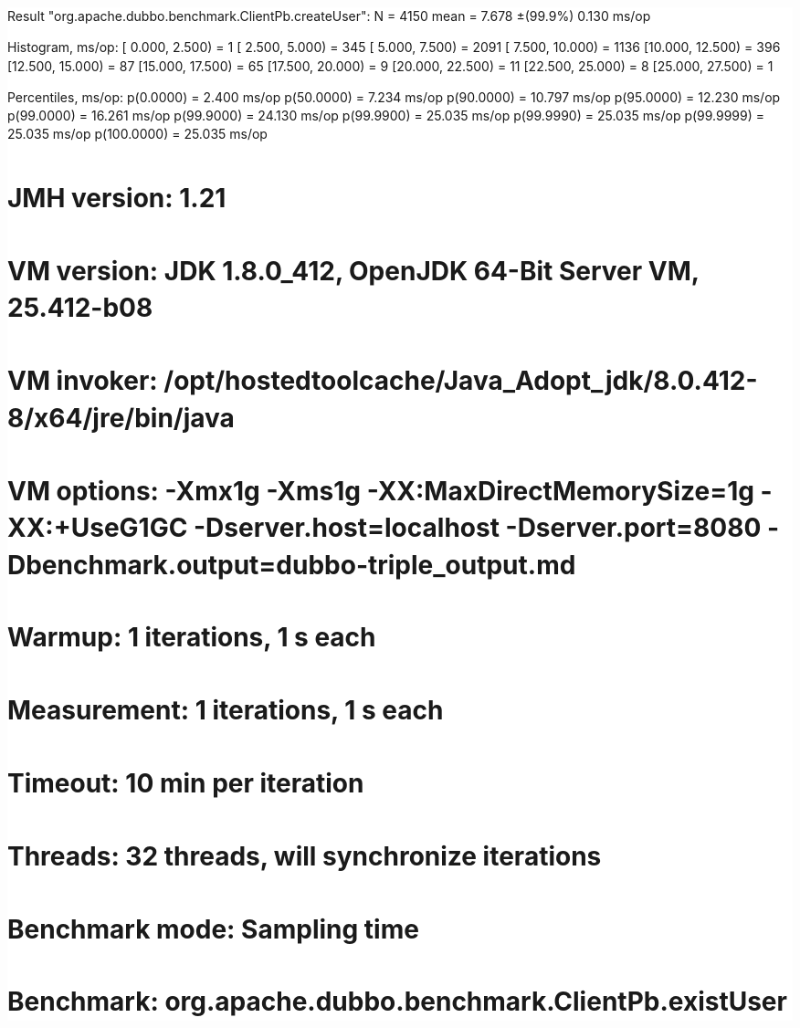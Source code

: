

Result "org.apache.dubbo.benchmark.ClientPb.createUser":
  N = 4150
  mean =      7.678 ±(99.9%) 0.130 ms/op

  Histogram, ms/op:
    [ 0.000,  2.500) = 1 
    [ 2.500,  5.000) = 345 
    [ 5.000,  7.500) = 2091 
    [ 7.500, 10.000) = 1136 
    [10.000, 12.500) = 396 
    [12.500, 15.000) = 87 
    [15.000, 17.500) = 65 
    [17.500, 20.000) = 9 
    [20.000, 22.500) = 11 
    [22.500, 25.000) = 8 
    [25.000, 27.500) = 1 

  Percentiles, ms/op:
      p(0.0000) =      2.400 ms/op
     p(50.0000) =      7.234 ms/op
     p(90.0000) =     10.797 ms/op
     p(95.0000) =     12.230 ms/op
     p(99.0000) =     16.261 ms/op
     p(99.9000) =     24.130 ms/op
     p(99.9900) =     25.035 ms/op
     p(99.9990) =     25.035 ms/op
     p(99.9999) =     25.035 ms/op
    p(100.0000) =     25.035 ms/op


# JMH version: 1.21
# VM version: JDK 1.8.0_412, OpenJDK 64-Bit Server VM, 25.412-b08
# VM invoker: /opt/hostedtoolcache/Java_Adopt_jdk/8.0.412-8/x64/jre/bin/java
# VM options: -Xmx1g -Xms1g -XX:MaxDirectMemorySize=1g -XX:+UseG1GC -Dserver.host=localhost -Dserver.port=8080 -Dbenchmark.output=dubbo-triple_output.md
# Warmup: 1 iterations, 1 s each
# Measurement: 1 iterations, 1 s each
# Timeout: 10 min per iteration
# Threads: 32 threads, will synchronize iterations
# Benchmark mode: Sampling time
# Benchmark: org.apache.dubbo.benchmark.ClientPb.existUser
